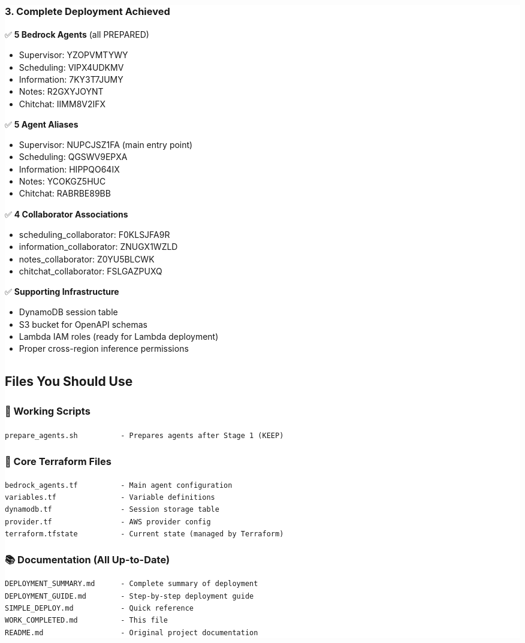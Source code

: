 ### 3. Complete Deployment Achieved

✅ **5 Bedrock Agents** (all PREPARED)
- Supervisor: YZOPVMTYWY
- Scheduling: VIPX4UDKMV
- Information: 7KY3T7JUMY
- Notes: R2GXYJOYNT
- Chitchat: IIMM8V2IFX

✅ **5 Agent Aliases**
- Supervisor: NUPCJSZ1FA (main entry point)
- Scheduling: QGSWV9EPXA
- Information: HIPPQO64IX
- Notes: YCOKGZ5HUC
- Chitchat: RABRBE89BB

✅ **4 Collaborator Associations**
- scheduling_collaborator: F0KLSJFA9R
- information_collaborator: ZNUGX1WZLD
- notes_collaborator: Z0YU5BLCWK
- chitchat_collaborator: FSLGAZPUXQ

✅ **Supporting Infrastructure**
- DynamoDB session table
- S3 bucket for OpenAPI schemas
- Lambda IAM roles (ready for Lambda deployment)
- Proper cross-region inference permissions

## Files You Should Use

### 🔧 Working Scripts
```
prepare_agents.sh          - Prepares agents after Stage 1 (KEEP)
```

### 📄 Core Terraform Files
```
bedrock_agents.tf          - Main agent configuration
variables.tf               - Variable definitions
dynamodb.tf                - Session storage table
provider.tf                - AWS provider config
terraform.tfstate          - Current state (managed by Terraform)
```

### 📚 Documentation (All Up-to-Date)
```
DEPLOYMENT_SUMMARY.md      - Complete summary of deployment
DEPLOYMENT_GUIDE.md        - Step-by-step deployment guide
SIMPLE_DEPLOY.md           - Quick reference
WORK_COMPLETED.md          - This file
README.md                  - Original project documentation
```
